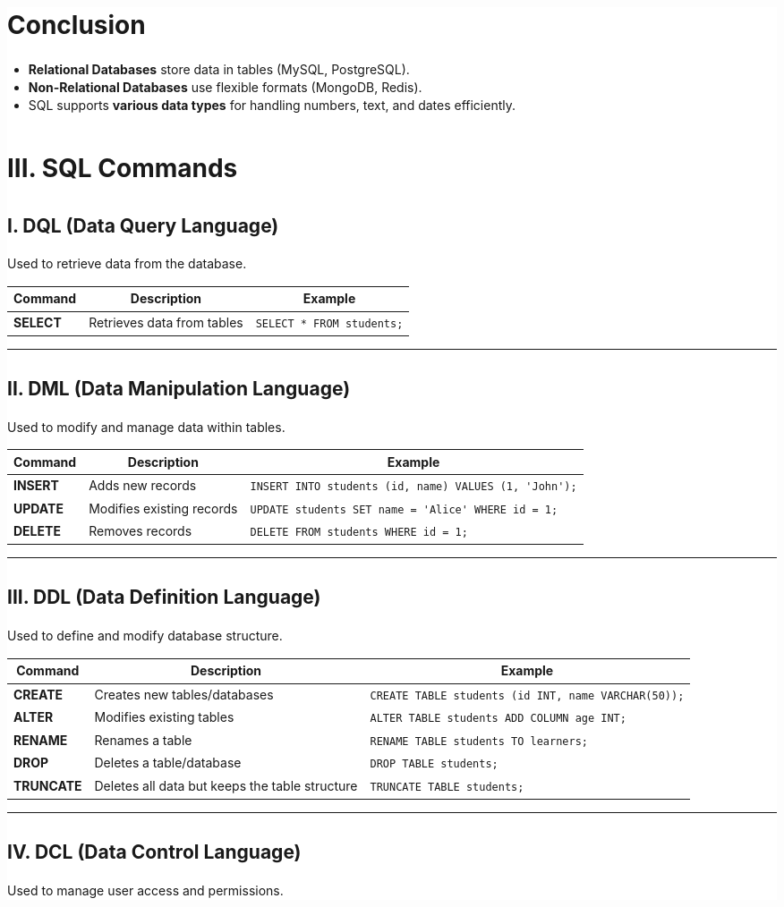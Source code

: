 
# **Conclusion**  
- **Relational Databases** store data in tables (MySQL, PostgreSQL).  
- **Non-Relational Databases** use flexible formats (MongoDB, Redis).  
- SQL supports **various data types** for handling numbers, text, and dates efficiently.


# **III. SQL Commands**  

## **I. DQL (Data Query Language)**  
Used to retrieve data from the database.  

| Command  | Description | Example |  
|----------|------------|---------|  
| **SELECT** | Retrieves data from tables | `SELECT * FROM students;` |  

---

## **II. DML (Data Manipulation Language)**  
Used to modify and manage data within tables.  

| Command   | Description | Example |  
|-----------|------------|---------|  
| **INSERT** | Adds new records | `INSERT INTO students (id, name) VALUES (1, 'John');` |  
| **UPDATE** | Modifies existing records | `UPDATE students SET name = 'Alice' WHERE id = 1;` |  
| **DELETE** | Removes records | `DELETE FROM students WHERE id = 1;` |  

---

## **III. DDL (Data Definition Language)**  
Used to define and modify database structure.  

| Command   | Description | Example |  
|-----------|------------|---------|  
| **CREATE** | Creates new tables/databases | `CREATE TABLE students (id INT, name VARCHAR(50));` |  
| **ALTER** | Modifies existing tables | `ALTER TABLE students ADD COLUMN age INT;` |  
| **RENAME** | Renames a table | `RENAME TABLE students TO learners;` |  
| **DROP** | Deletes a table/database | `DROP TABLE students;` |  
| **TRUNCATE** | Deletes all data but keeps the table structure | `TRUNCATE TABLE students;` |  

---

## **IV. DCL (Data Control Language)**  
Used to manage user access and permissions.  
